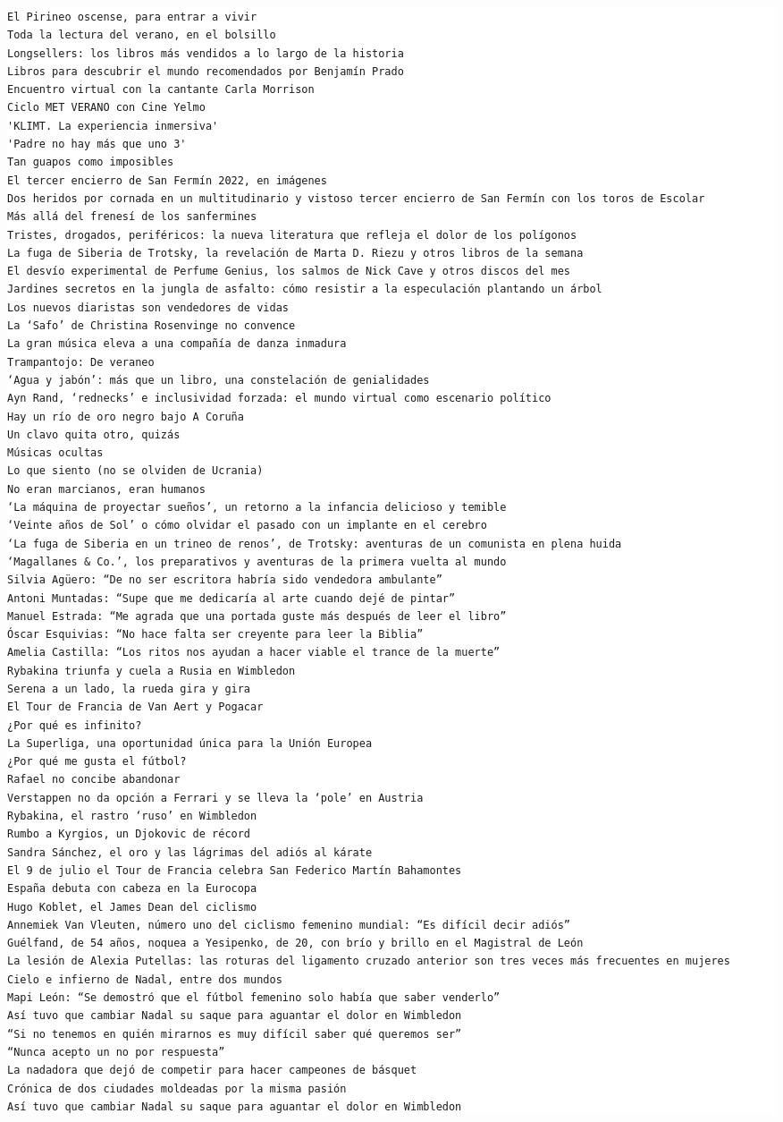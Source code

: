     El Pirineo oscense, para entrar a vivir
    Toda la lectura del verano, en el bolsillo
    Longsellers: los libros más vendidos a lo largo de la historia
    Libros para descubrir el mundo recomendados por Benjamín Prado
    Encuentro virtual con la cantante Carla Morrison
    Ciclo MET VERANO con Cine Yelmo
    'KLIMT. La experiencia inmersiva'
    'Padre no hay más que uno 3'
    Tan guapos como imposibles
    El tercer encierro de San Fermín 2022, en imágenes
    Dos heridos por cornada en un multitudinario y vistoso tercer encierro de San Fermín con los toros de Escolar
    Más allá del frenesí de los sanfermines
    Tristes, drogados, periféricos: la nueva literatura que refleja el dolor de los polígonos
    La fuga de Siberia de Trotsky, la revelación de Marta D. Riezu y otros libros de la semana
    El desvío experimental de Perfume Genius, los salmos de Nick Cave y otros discos del mes
    Jardines secretos en la jungla de asfalto: cómo resistir a la especulación plantando un árbol
    Los nuevos diaristas son vendedores de vidas
    La ‘Safo’ de Christina Rosenvinge no convence
    La gran música eleva a una compañía de danza inmadura
    Trampantojo: De veraneo
    ‘Agua y jabón’: más que un libro, una constelación de genialidades
    Ayn Rand, ‘rednecks’ e inclusividad forzada: el mundo virtual como escenario político
    Hay un río de oro negro bajo A Coruña
    Un clavo quita otro, quizás
    Músicas ocultas
    Lo que siento (no se olviden de Ucrania) 
    No eran marcianos, eran humanos
    ‘La máquina de proyectar sueños’, un retorno a la infancia delicioso y temible
    ‘Veinte años de Sol’ o cómo olvidar el pasado con un implante en el cerebro
    ‘La fuga de Siberia en un trineo de renos’, de Trotsky: aventuras de un comunista en plena huida 
    ‘Magallanes & Co.’, los preparativos y aventuras de la primera vuelta al mundo
    Silvia Agüero: “De no ser escritora habría sido vendedora ambulante”
    Antoni Muntadas: “Supe que me dedicaría al arte cuando dejé de pintar”
    Manuel Estrada: “Me agrada que una portada guste más después de leer el libro”
    Óscar Esquivias: “No hace falta ser creyente para leer la Biblia”
    Amelia Castilla: “Los ritos nos ayudan a hacer viable el trance de la muerte”
    Rybakina triunfa y cuela a Rusia en Wimbledon
    Serena a un lado, la rueda gira y gira
    El Tour de Francia de Van Aert y Pogacar
    ¿Por qué es infinito?
    La Superliga, una oportunidad única para la Unión Europea
    ¿Por qué me gusta el fútbol? 
    Rafael no concibe abandonar
    Verstappen no da opción a Ferrari y se lleva la ‘pole’ en Austria  
    Rybakina, el rastro ‘ruso’ en Wimbledon
    Rumbo a Kyrgios, un Djokovic de récord
    Sandra Sánchez, el oro y las lágrimas del adiós al kárate
    El 9 de julio el Tour de Francia celebra San Federico Martín Bahamontes 
    España debuta con cabeza en la Eurocopa
    Hugo Koblet, el James Dean del ciclismo
    Annemiek Van Vleuten, número uno del ciclismo femenino mundial: “Es difícil decir adiós”
    Guélfand, de 54 años, noquea a Yesipenko, de 20, con brío y brillo en el Magistral de León
    La lesión de Alexia Putellas: las roturas del ligamento cruzado anterior son tres veces más frecuentes en mujeres 
    Cielo e infierno de Nadal, entre dos mundos
    Mapi León: “Se demostró que el fútbol femenino solo había que saber venderlo”
    Así tuvo que cambiar Nadal su saque para aguantar el dolor en Wimbledon
    “Si no tenemos en quién mirarnos es muy difícil saber qué queremos ser”
    “Nunca acepto un no por respuesta”
    La nadadora que dejó de competir para hacer campeones de básquet
    Crónica de dos ciudades moldeadas por la misma pasión 
    Así tuvo que cambiar Nadal su saque para aguantar el dolor en Wimbledon